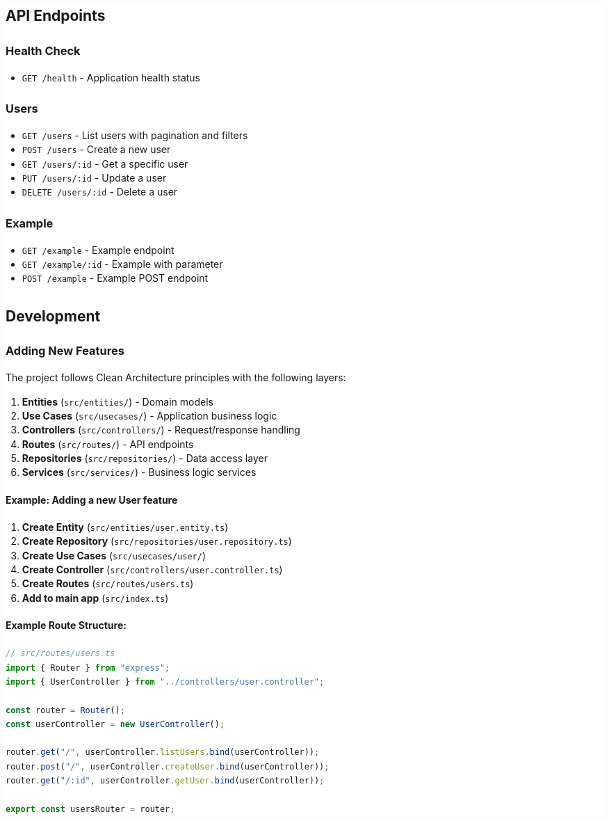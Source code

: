 ## API Endpoints

### Health Check

- `GET /health` - Application health status

### Users

- `GET /users` - List users with pagination and filters
- `POST /users` - Create a new user
- `GET /users/:id` - Get a specific user
- `PUT /users/:id` - Update a user
- `DELETE /users/:id` - Delete a user

### Example

- `GET /example` - Example endpoint
- `GET /example/:id` - Example with parameter
- `POST /example` - Example POST endpoint

## Development

### Adding New Features

The project follows Clean Architecture principles with the following layers:

1. **Entities** (`src/entities/`) - Domain models
2. **Use Cases** (`src/usecases/`) - Application business logic
3. **Controllers** (`src/controllers/`) - Request/response handling
4. **Routes** (`src/routes/`) - API endpoints
5. **Repositories** (`src/repositories/`) - Data access layer
6. **Services** (`src/services/`) - Business logic services

#### Example: Adding a new User feature

1. **Create Entity** (`src/entities/user.entity.ts`)
2. **Create Repository** (`src/repositories/user.repository.ts`)
3. **Create Use Cases** (`src/usecases/user/`)
4. **Create Controller** (`src/controllers/user.controller.ts`)
5. **Create Routes** (`src/routes/users.ts`)
6. **Add to main app** (`src/index.ts`)

#### Example Route Structure:

```typescript
// src/routes/users.ts
import { Router } from "express";
import { UserController } from "../controllers/user.controller";

const router = Router();
const userController = new UserController();

router.get("/", userController.listUsers.bind(userController));
router.post("/", userController.createUser.bind(userController));
router.get("/:id", userController.getUser.bind(userController));

export const usersRouter = router;
```
